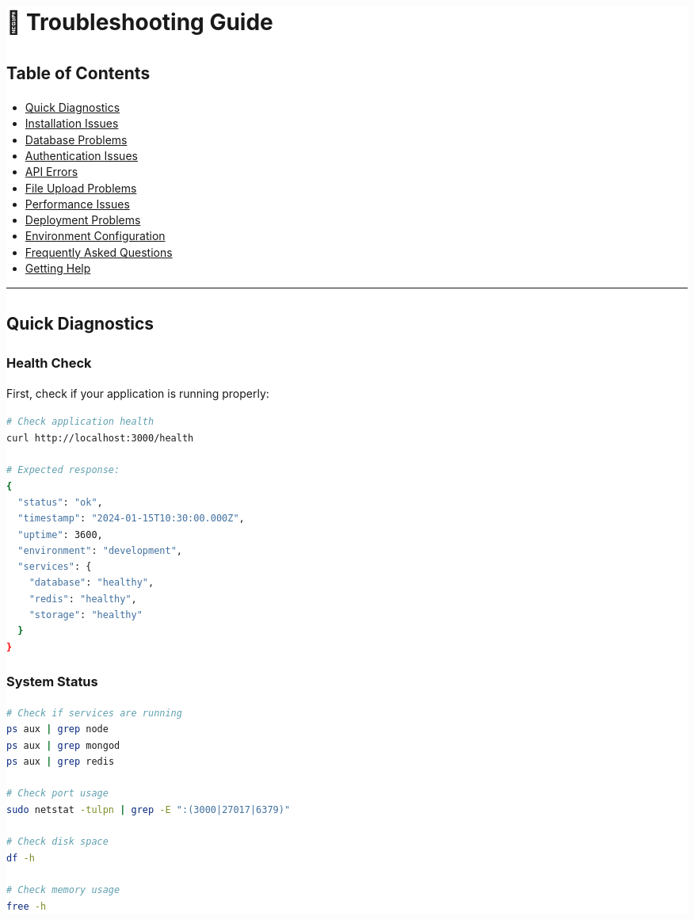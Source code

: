 # 🔧 Troubleshooting Guide

## Table of Contents
- [Quick Diagnostics](#quick-diagnostics)
- [Installation Issues](#installation-issues)
- [Database Problems](#database-problems)
- [Authentication Issues](#authentication-issues)
- [API Errors](#api-errors)
- [File Upload Problems](#file-upload-problems)
- [Performance Issues](#performance-issues)
- [Deployment Problems](#deployment-problems)
- [Environment Configuration](#environment-configuration)
- [Frequently Asked Questions](#frequently-asked-questions)
- [Getting Help](#getting-help)

---

## Quick Diagnostics

### Health Check

First, check if your application is running properly:

```bash
# Check application health
curl http://localhost:3000/health

# Expected response:
{
  "status": "ok",
  "timestamp": "2024-01-15T10:30:00.000Z",
  "uptime": 3600,
  "environment": "development",
  "services": {
    "database": "healthy",
    "redis": "healthy",
    "storage": "healthy"
  }
}
```

### System Status

```bash
# Check if services are running
ps aux | grep node
ps aux | grep mongod
ps aux | grep redis

# Check port usage
sudo netstat -tulpn | grep -E ":(3000|27017|6379)"

# Check disk space
df -h

# Check memory usage
free -h
```
